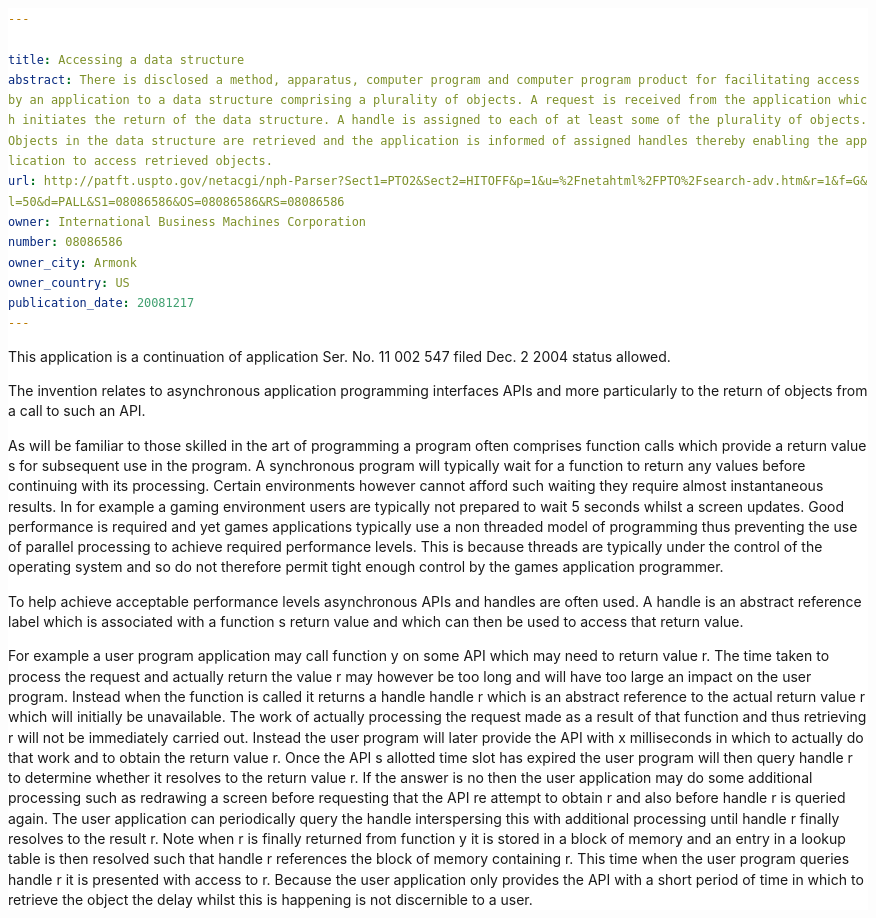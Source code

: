 ```yaml
---

title: Accessing a data structure
abstract: There is disclosed a method, apparatus, computer program and computer program product for facilitating access by an application to a data structure comprising a plurality of objects. A request is received from the application which initiates the return of the data structure. A handle is assigned to each of at least some of the plurality of objects. Objects in the data structure are retrieved and the application is informed of assigned handles thereby enabling the application to access retrieved objects.
url: http://patft.uspto.gov/netacgi/nph-Parser?Sect1=PTO2&Sect2=HITOFF&p=1&u=%2Fnetahtml%2FPTO%2Fsearch-adv.htm&r=1&f=G&l=50&d=PALL&S1=08086586&OS=08086586&RS=08086586
owner: International Business Machines Corporation
number: 08086586
owner_city: Armonk
owner_country: US
publication_date: 20081217
---
```

This application is a continuation of application Ser. No. 11 002 547 filed Dec. 2 2004 status allowed.

The invention relates to asynchronous application programming interfaces APIs and more particularly to the return of objects from a call to such an API.

As will be familiar to those skilled in the art of programming a program often comprises function calls which provide a return value s for subsequent use in the program. A synchronous program will typically wait for a function to return any values before continuing with its processing. Certain environments however cannot afford such waiting they require almost instantaneous results. In for example a gaming environment users are typically not prepared to wait 5 seconds whilst a screen updates. Good performance is required and yet games applications typically use a non threaded model of programming thus preventing the use of parallel processing to achieve required performance levels. This is because threads are typically under the control of the operating system and so do not therefore permit tight enough control by the games application programmer. 

To help achieve acceptable performance levels asynchronous APIs and handles are often used. A handle is an abstract reference label which is associated with a function s return value and which can then be used to access that return value.

For example a user program application may call function y on some API which may need to return value r. The time taken to process the request and actually return the value r may however be too long and will have too large an impact on the user program. Instead when the function is called it returns a handle handle r which is an abstract reference to the actual return value r which will initially be unavailable. The work of actually processing the request made as a result of that function and thus retrieving r will not be immediately carried out. Instead the user program will later provide the API with x milliseconds in which to actually do that work and to obtain the return value r. Once the API s allotted time slot has expired the user program will then query handle r to determine whether it resolves to the return value r. If the answer is no then the user application may do some additional processing such as redrawing a screen before requesting that the API re attempt to obtain r and also before handle r is queried again. The user application can periodically query the handle interspersing this with additional processing until handle r finally resolves to the result r. Note when r is finally returned from function y it is stored in a block of memory and an entry in a lookup table is then resolved such that handle r references the block of memory containing r. This time when the user program queries handle r it is presented with access to r. Because the user application only provides the API with a short period of time in which to retrieve the object the delay whilst this is happening is not discernible to a user.
